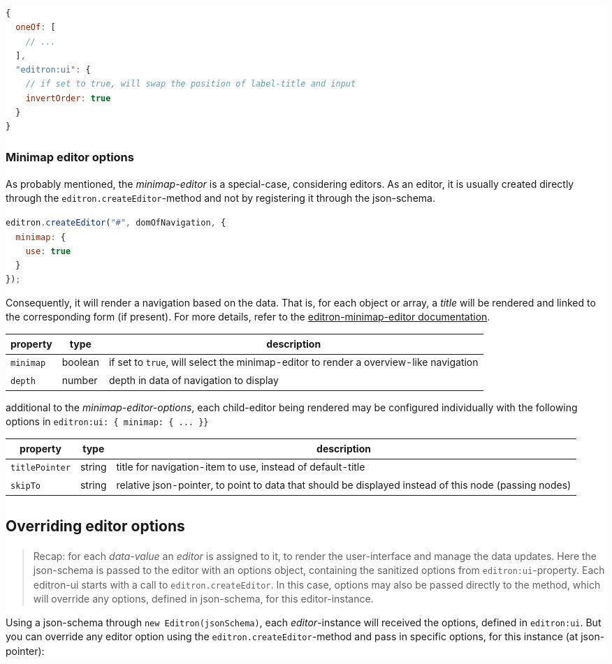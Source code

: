 ```js
{
  oneOf: [
    // ...
  ],
  "editron:ui": {
    // if set to true, will swap the position of label-title and input
    invertOrder: true
  }
}
```


### Minimap editor options

As probably mentioned, the _minimap-editor_ is a special-case, considering editors. As an editor, it is usually created directly through the `editron.createEditor`-method and not by registering it through the json-schema.

```js
editron.createEditor("#", domOfNavigation, {
  minimap: {
    use: true
  }
});
```

Consequently, it will render a navigation based on the data. That is, for each object or array, a _title_ will be rendered and linked to the corresponding form (if present). For more details, refer to the [editron-minimap-editor documentation](../src/editors/minimapeditor/README.md).

property            | type      | description                                 
|-------------------|-----------|---------------------------------------------|
`minimap`           | boolean   | if set to `true`, will select the minimap-editor to render a overview-like navigation
`depth`             | number    | depth in data of navigation to display

additional to the _minimap-editor-options_, each child-editor being rendered may be configured individually with the following options in `editron:ui: { minimap: { ... }}`

property            | type      | description                                 
|-------------------|-----------|---------------------------------------------|
`titlePointer`      | string    | title for navigation-item to use, instead of default-title
`skipTo`            | string    | relative json-pointer, to point to data that should be displayed instead of this node (passing nodes)


## Overriding editor options

> Recap: for each _data-value_ an _editor_ is assigned to it, to render the user-interface and manage the data updates. Here the json-schema is passed to the editor with an options object, containing the sanitized options from `editron:ui`-property. Each editron-ui starts with a call to `editron.createEditor`. In this case, options may also be passed directly to the method, which will override any options, defined in json-schema, for this editor-instance.


Using a json-schema through `new Editron(jsonSchema)`, each _editor_-instance will received the options, defined in `editron:ui`. But you can override any editor option using the `editron.createEditor`-method and pass in specific options, for this instance (at json-pointer):
